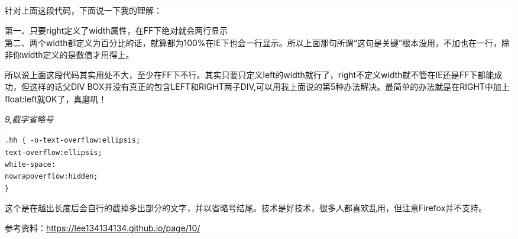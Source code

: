 针对上面这段代码，下面说一下我的理解：

第一、只要right定义了width属性，在FF下绝对就会两行显示  
第二、两个width都定义为百分比的话，就算都为100%在IE下也会一行显示。所以上面那句所谓“这句是关键”根本没用，不加也在一行，除非你width定义的是数值才用得上。

所以说上面这段代码其实用处不大，至少在FF下不行。其实只要只定义left的width就行了，right不定义width就不管在IE还是FF下都能成功，但这样的话父DIV BOX并没有真正的包含LEFT和RIGHT两子DIV,可以用我上面说的第5种办法解决。最简单的办法就是在RIGHT中加上float:left就OK了，真磨叽！

*9,截字省略号*

    .hh { -o-text-overflow:ellipsis;  
    text-overflow:ellipsis;  
    white-space:  
    nowrapoverflow:hidden;  
    } 
     
这个是在越出长度后会自行的截掉多出部分的文字，并以省略号结尾。技术是好技术，很多人都喜欢乱用，但注意Firefox并不支持。

参考资料：https://lee134134134.github.io/page/10/





